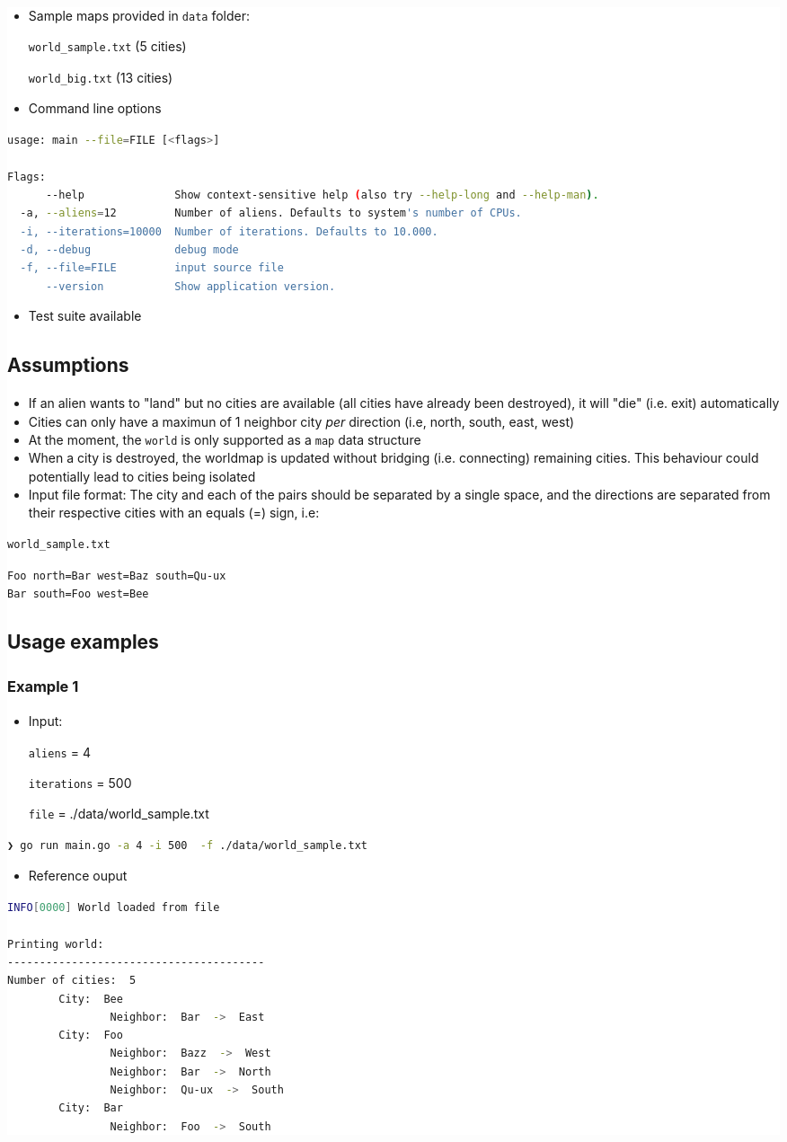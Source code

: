 - Sample maps provided in `data` folder:
  
  `world_sample.txt` (5 cities)

  `world_big.txt` (13 cities)

- Command line options
```bash
usage: main --file=FILE [<flags>]

Flags:
      --help              Show context-sensitive help (also try --help-long and --help-man).
  -a, --aliens=12         Number of aliens. Defaults to system's number of CPUs.
  -i, --iterations=10000  Number of iterations. Defaults to 10.000.
  -d, --debug             debug mode
  -f, --file=FILE         input source file
      --version           Show application version.
```
- Test suite available
  
## Assumptions

- If an alien wants to "land" but no cities are available (all cities have already been destroyed), it will "die" (i.e. exit) automatically
- Cities can only have a maximun of 1 neighbor city *per* direction (i.e, north, south, east, west)
- At the moment, the `world` is only supported as a `map` data structure
- When a city is destroyed, the worldmap is updated without bridging (i.e. connecting) remaining cities. This behaviour could potentially lead to cities being isolated
- Input file format: The city and each of the pairs should be separated by a single space, and the directions are separated from their respective cities with an equals (=) sign, i.e:

`world_sample.txt`
```
Foo north=Bar west=Baz south=Qu-ux
Bar south=Foo west=Bee
```
  

## Usage examples

### Example 1

- Input:
  
  `aliens` = 4

  `iterations` = 500

  `file` = ./data/world_sample.txt

```bash
❯ go run main.go -a 4 -i 500  -f ./data/world_sample.txt
```

- Reference ouput
```bash
INFO[0000] World loaded from file                       

Printing world:
----------------------------------------
Number of cities:  5
        City:  Bee
                Neighbor:  Bar  ->  East
        City:  Foo
                Neighbor:  Bazz  ->  West
                Neighbor:  Bar  ->  North
                Neighbor:  Qu-ux  ->  South
        City:  Bar
                Neighbor:  Foo  ->  South
```